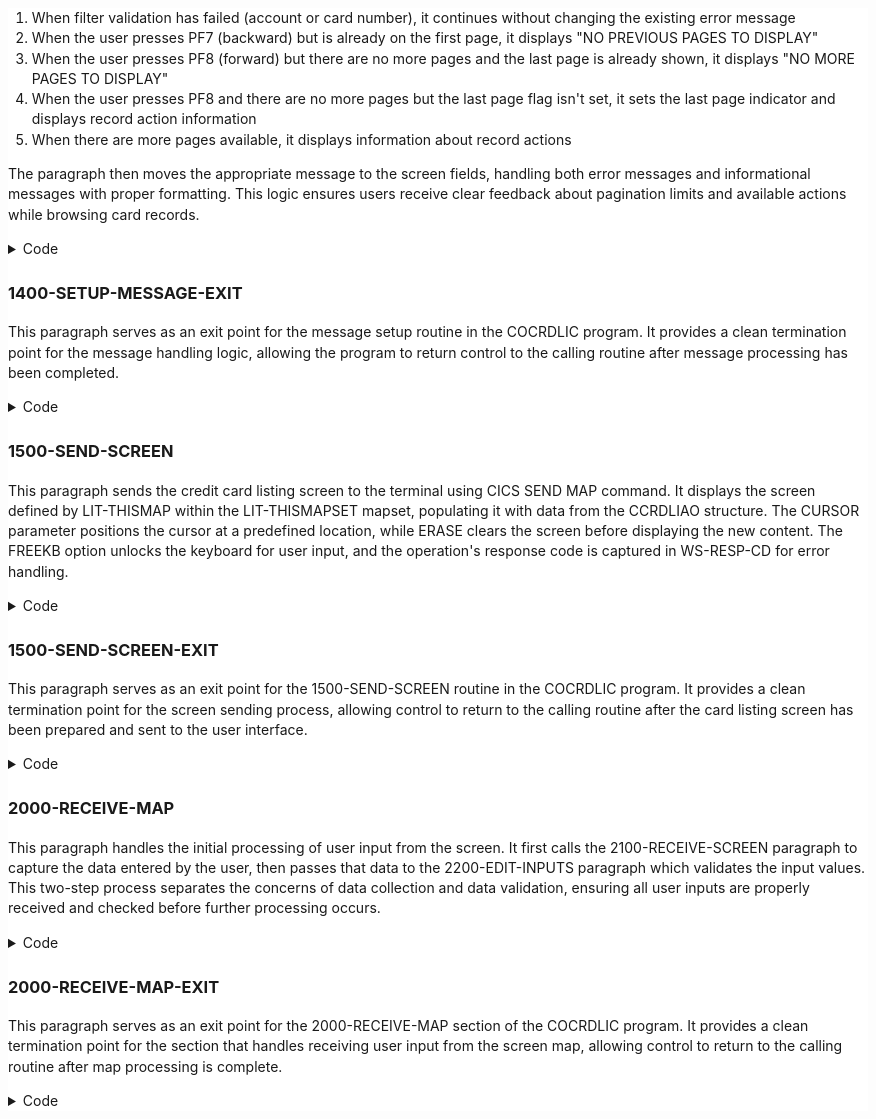 1. When filter validation has failed (account or card number), it continues without changing the existing error message
2. When the user presses PF7 (backward) but is already on the first page, it displays "NO PREVIOUS PAGES TO DISPLAY"
3. When the user presses PF8 (forward) but there are no more pages and the last page is already shown, it displays "NO MORE PAGES TO DISPLAY"
4. When the user presses PF8 and there are no more pages but the last page flag isn't set, it sets the last page indicator and displays record action information
5. When there are more pages available, it displays information about record actions

The paragraph then moves the appropriate message to the screen fields, handling both error messages and informational messages with proper formatting. This logic ensures users receive clear feedback about pagination limits and available actions while browsing card records.
<details><summary>Code</summary></details>


### 1400-SETUP-MESSAGE-EXIT
This paragraph serves as an exit point for the message setup routine in the COCRDLIC program. It provides a clean termination point for the message handling logic, allowing the program to return control to the calling routine after message processing has been completed.
<details><summary>Code</summary></details>


### 1500-SEND-SCREEN
This paragraph sends the credit card listing screen to the terminal using CICS SEND MAP command. It displays the screen defined by LIT-THISMAP within the LIT-THISMAPSET mapset, populating it with data from the CCRDLIAO structure. The CURSOR parameter positions the cursor at a predefined location, while ERASE clears the screen before displaying the new content. The FREEKB option unlocks the keyboard for user input, and the operation's response code is captured in WS-RESP-CD for error handling.
<details><summary>Code</summary></details>


### 1500-SEND-SCREEN-EXIT
This paragraph serves as an exit point for the 1500-SEND-SCREEN routine in the COCRDLIC program. It provides a clean termination point for the screen sending process, allowing control to return to the calling routine after the card listing screen has been prepared and sent to the user interface.
<details><summary>Code</summary></details>


### 2000-RECEIVE-MAP
This paragraph handles the initial processing of user input from the screen. It first calls the 2100-RECEIVE-SCREEN paragraph to capture the data entered by the user, then passes that data to the 2200-EDIT-INPUTS paragraph which validates the input values. This two-step process separates the concerns of data collection and data validation, ensuring all user inputs are properly received and checked before further processing occurs.
<details><summary>Code</summary></details>


### 2000-RECEIVE-MAP-EXIT
This paragraph serves as an exit point for the 2000-RECEIVE-MAP section of the COCRDLIC program. It provides a clean termination point for the section that handles receiving user input from the screen map, allowing control to return to the calling routine after map processing is complete.
<details><summary>Code</summary></details>

